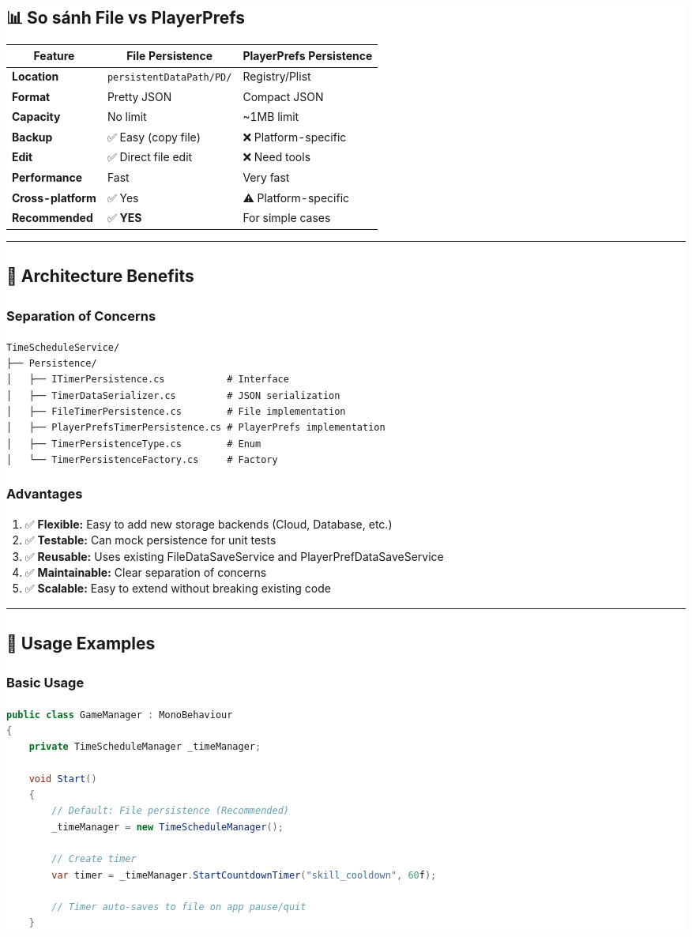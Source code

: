 
## 📊 So sánh File vs PlayerPrefs

| Feature | File Persistence | PlayerPrefs Persistence |
|---------|------------------|-------------------------|
| **Location** | `persistentDataPath/PD/` | Registry/Plist |
| **Format** | Pretty JSON | Compact JSON |
| **Capacity** | No limit | ~1MB limit |
| **Backup** | ✅ Easy (copy file) | ❌ Platform-specific |
| **Edit** | ✅ Direct file edit | ❌ Need tools |
| **Performance** | Fast | Very fast |
| **Cross-platform** | ✅ Yes | ⚠️ Platform-specific |
| **Recommended** | ✅ **YES** | For simple cases |

---

## 🔧 Architecture Benefits

### **Separation of Concerns**
```
TimeScheduleService/
├── Persistence/
│   ├── ITimerPersistence.cs           # Interface
│   ├── TimerDataSerializer.cs         # JSON serialization
│   ├── FileTimerPersistence.cs        # File implementation
│   ├── PlayerPrefsTimerPersistence.cs # PlayerPrefs implementation
│   ├── TimerPersistenceType.cs        # Enum
│   └── TimerPersistenceFactory.cs     # Factory
```

### **Advantages**
1. ✅ **Flexible:** Easy to add new storage backends (Cloud, Database, etc.)
2. ✅ **Testable:** Can mock persistence for unit tests
3. ✅ **Reusable:** Uses existing FileDataSaveService and PlayerPrefDataSaveService
4. ✅ **Maintainable:** Clear separation of concerns
5. ✅ **Scalable:** Easy to extend without breaking existing code

---

## 🎨 Usage Examples

### **Basic Usage**
```csharp
public class GameManager : MonoBehaviour
{
    private TimeScheduleManager _timeManager;
    
    void Start()
    {
        // Default: File persistence (Recommended)
        _timeManager = new TimeScheduleManager();
        
        // Create timer
        var timer = _timeManager.StartCountdownTimer("skill_cooldown", 60f);
        
        // Timer auto-saves to file on app pause/quit
    }
```